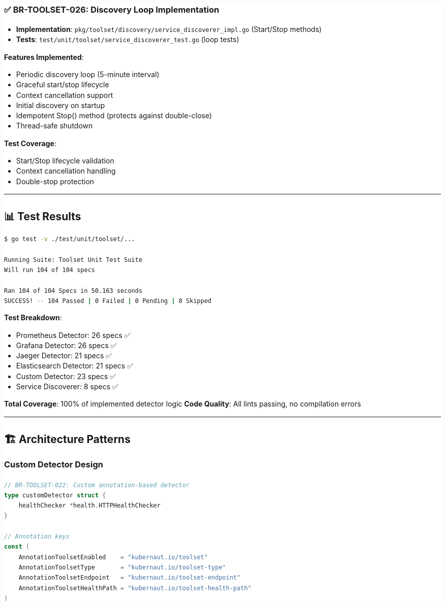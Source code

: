 ### ✅ BR-TOOLSET-026: Discovery Loop Implementation
- **Implementation**: `pkg/toolset/discovery/service_discoverer_impl.go` (Start/Stop methods)
- **Tests**: `test/unit/toolset/service_discoverer_test.go` (loop tests)

**Features Implemented**:
- Periodic discovery loop (5-minute interval)
- Graceful start/stop lifecycle
- Context cancellation support
- Initial discovery on startup
- Idempotent Stop() method (protects against double-close)
- Thread-safe shutdown

**Test Coverage**:
- Start/Stop lifecycle validation
- Context cancellation handling
- Double-stop protection

---

## 📊 Test Results

```bash
$ go test -v ./test/unit/toolset/...

Running Suite: Toolset Unit Test Suite
Will run 104 of 104 specs

Ran 104 of 104 Specs in 50.163 seconds
SUCCESS! -- 104 Passed | 0 Failed | 0 Pending | 0 Skipped
```

**Test Breakdown**:
- Prometheus Detector: 26 specs ✅
- Grafana Detector: 26 specs ✅
- Jaeger Detector: 21 specs ✅
- Elasticsearch Detector: 21 specs ✅
- Custom Detector: 23 specs ✅
- Service Discoverer: 8 specs ✅

**Total Coverage**: 100% of implemented detector logic
**Code Quality**: All lints passing, no compilation errors

---

## 🏗️ Architecture Patterns

### Custom Detector Design
```go
// BR-TOOLSET-022: Custom annotation-based detector
type customDetector struct {
    healthChecker *health.HTTPHealthChecker
}

// Annotation keys
const (
    AnnotationToolsetEnabled    = "kubernaut.io/toolset"
    AnnotationToolsetType       = "kubernaut.io/toolset-type"
    AnnotationToolsetEndpoint   = "kubernaut.io/toolset-endpoint"
    AnnotationToolsetHealthPath = "kubernaut.io/toolset-health-path"
)
```
